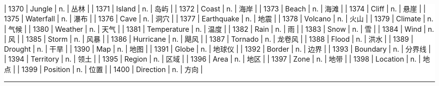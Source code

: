 | 1370 | Jungle      | n.  | 丛林   |
| 1371 | Island      | n.  | 岛屿   |
| 1372 | Coast       | n.  | 海岸   |
| 1373 | Beach       | n.  | 海滩   |
| 1374 | Cliff       | n.  | 悬崖   |
| 1375 | Waterfall   | n.  | 瀑布   |
| 1376 | Cave        | n.  | 洞穴   |
| 1377 | Earthquake  | n.  | 地震   |
| 1378 | Volcano     | n.  | 火山   |
| 1379 | Climate     | n.  | 气候   |
| 1380 | Weather     | n.  | 天气   |
| 1381 | Temperature | n.  | 温度   |
| 1382 | Rain        | n.  | 雨    |
| 1383 | Snow        | n.  | 雪    |
| 1384 | Wind        | n.  | 风    |
| 1385 | Storm       | n.  | 风暴   |
| 1386 | Hurricane   | n.  | 飓风   |
| 1387 | Tornado     | n.  | 龙卷风  |
| 1388 | Flood       | n.  | 洪水   |
| 1389 | Drought     | n.  | 干旱   |
| 1390 | Map         | n.  | 地图   |
| 1391 | Globe       | n.  | 地球仪  |
| 1392 | Border      | n.  | 边界   |
| 1393 | Boundary    | n.  | 分界线  |
| 1394 | Territory   | n.  | 领土   |
| 1395 | Region      | n.  | 区域   |
| 1396 | Area        | n.  | 地区   |
| 1397 | Zone        | n.  | 地带   |
| 1398 | Location    | n.  | 地点   |
| 1399 | Position    | n.  | 位置   |
| 1400 | Direction   | n.  | 方向   |

---